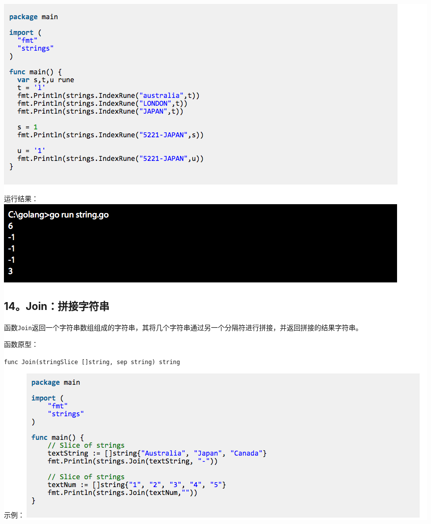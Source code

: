 ![](./images/index_rune_1.png)

运行结果：
![](./images/index_rune_2.png)

## 14。Join：拼接字符串
函数`Join`返回一个字符串数组组成的字符串，其将几个字符串通过另一个分隔符进行拼接，并返回拼接的结果字符串。

函数原型：

    func Join(stringSlice []string, sep string) string

示例：
![](./images/join_1.png)
